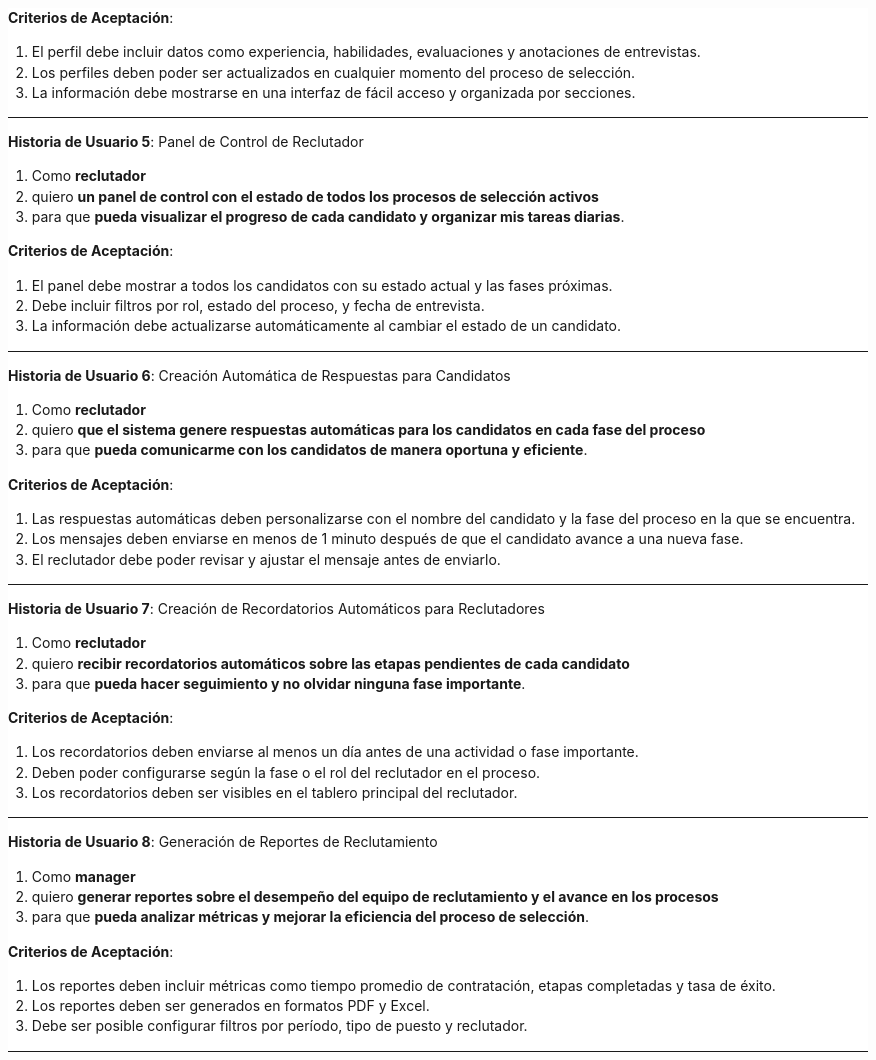 **Criterios de Aceptación**:  
1. El perfil debe incluir datos como experiencia, habilidades, evaluaciones y anotaciones de entrevistas.  
2. Los perfiles deben poder ser actualizados en cualquier momento del proceso de selección.  
3. La información debe mostrarse en una interfaz de fácil acceso y organizada por secciones.  

---

**Historia de Usuario 5**: Panel de Control de Reclutador  
1. Como **reclutador**  
2. quiero **un panel de control con el estado de todos los procesos de selección activos**  
3. para que **pueda visualizar el progreso de cada candidato y organizar mis tareas diarias**.  

**Criterios de Aceptación**:  
1. El panel debe mostrar a todos los candidatos con su estado actual y las fases próximas.  
2. Debe incluir filtros por rol, estado del proceso, y fecha de entrevista.  
3. La información debe actualizarse automáticamente al cambiar el estado de un candidato.  

---

**Historia de Usuario 6**: Creación Automática de Respuestas para Candidatos  
1. Como **reclutador**  
2. quiero **que el sistema genere respuestas automáticas para los candidatos en cada fase del proceso**  
3. para que **pueda comunicarme con los candidatos de manera oportuna y eficiente**.  

**Criterios de Aceptación**:  
1. Las respuestas automáticas deben personalizarse con el nombre del candidato y la fase del proceso en la que se encuentra.  
2. Los mensajes deben enviarse en menos de 1 minuto después de que el candidato avance a una nueva fase.  
3. El reclutador debe poder revisar y ajustar el mensaje antes de enviarlo.  

---

**Historia de Usuario 7**: Creación de Recordatorios Automáticos para Reclutadores  
1. Como **reclutador**  
2. quiero **recibir recordatorios automáticos sobre las etapas pendientes de cada candidato**  
3. para que **pueda hacer seguimiento y no olvidar ninguna fase importante**.  

**Criterios de Aceptación**:  
1. Los recordatorios deben enviarse al menos un día antes de una actividad o fase importante.  
2. Deben poder configurarse según la fase o el rol del reclutador en el proceso.  
3. Los recordatorios deben ser visibles en el tablero principal del reclutador.  

---

**Historia de Usuario 8**: Generación de Reportes de Reclutamiento  
1. Como **manager**  
2. quiero **generar reportes sobre el desempeño del equipo de reclutamiento y el avance en los procesos**  
3. para que **pueda analizar métricas y mejorar la eficiencia del proceso de selección**.  

**Criterios de Aceptación**:  
1. Los reportes deben incluir métricas como tiempo promedio de contratación, etapas completadas y tasa de éxito.  
2. Los reportes deben ser generados en formatos PDF y Excel.  
3. Debe ser posible configurar filtros por período, tipo de puesto y reclutador.  

---